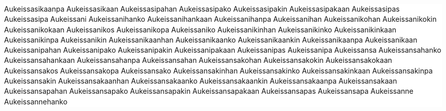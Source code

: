 Aukeissasikaanpa
Aukeissasikaan
Aukeissasipahan
Aukeissasipako
Aukeissasipakin
Aukeissasipakaan
Aukeissasipas
Aukeissasipa
Aukeissani
Aukeissanihanko
Aukeissanihankaan
Aukeissanihanpa
Aukeissanihan
Aukeissanikohan
Aukeissanikokin
Aukeissanikokaan
Aukeissanikos
Aukeissanikopa
Aukeissaniko
Aukeissanikinhan
Aukeissanikinko
Aukeissanikinkaan
Aukeissanikinpa
Aukeissanikin
Aukeissanikaanhan
Aukeissanikaanko
Aukeissanikaankin
Aukeissanikaanpa
Aukeissanikaan
Aukeissanipahan
Aukeissanipako
Aukeissanipakin
Aukeissanipakaan
Aukeissanipas
Aukeissanipa
Aukeissansa
Aukeissansahanko
Aukeissansahankaan
Aukeissansahanpa
Aukeissansahan
Aukeissansakohan
Aukeissansakokin
Aukeissansakokaan
Aukeissansakos
Aukeissansakopa
Aukeissansako
Aukeissansakinhan
Aukeissansakinko
Aukeissansakinkaan
Aukeissansakinpa
Aukeissansakin
Aukeissansakaanhan
Aukeissansakaanko
Aukeissansakaankin
Aukeissansakaanpa
Aukeissansakaan
Aukeissansapahan
Aukeissansapako
Aukeissansapakin
Aukeissansapakaan
Aukeissansapas
Aukeissansapa
Aukeissanne
Aukeissannehanko
